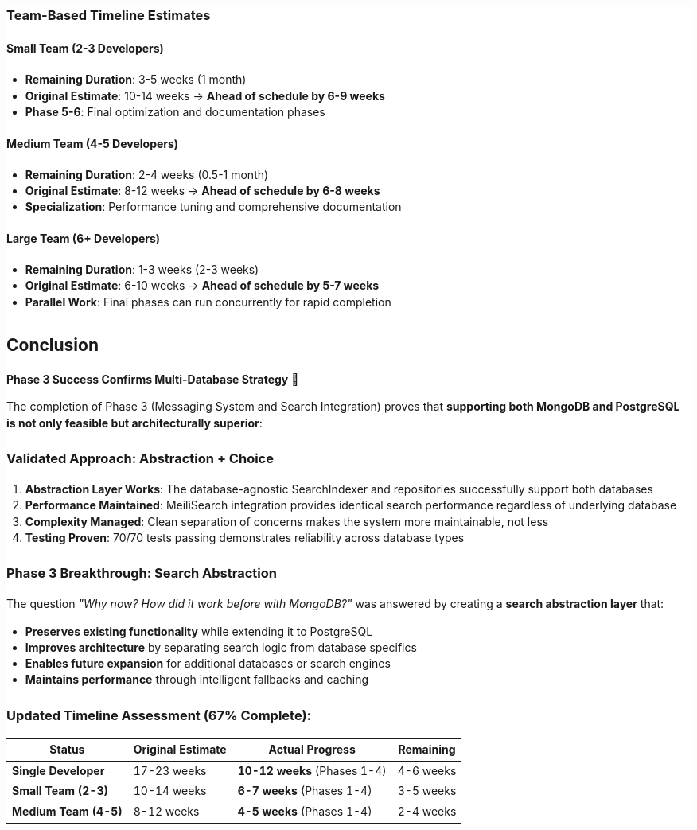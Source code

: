 ### Team-Based Timeline Estimates

#### Small Team (2-3 Developers)
- **Remaining Duration**: 3-5 weeks (1 month)
- **Original Estimate**: 10-14 weeks → **Ahead of schedule by 6-9 weeks**
- **Phase 5-6**: Final optimization and documentation phases

#### Medium Team (4-5 Developers)
- **Remaining Duration**: 2-4 weeks (0.5-1 month)
- **Original Estimate**: 8-12 weeks → **Ahead of schedule by 6-8 weeks**
- **Specialization**: Performance tuning and comprehensive documentation

#### Large Team (6+ Developers)
- **Remaining Duration**: 1-3 weeks (2-3 weeks)
- **Original Estimate**: 6-10 weeks → **Ahead of schedule by 5-7 weeks**
- **Parallel Work**: Final phases can run concurrently for rapid completion

## Conclusion

**Phase 3 Success Confirms Multi-Database Strategy** 🎯

The completion of Phase 3 (Messaging System and Search Integration) proves that **supporting both MongoDB and PostgreSQL is not only feasible but architecturally superior**:

### **Validated Approach: Abstraction + Choice**

1. **Abstraction Layer Works**: The database-agnostic SearchIndexer and repositories successfully support both databases
2. **Performance Maintained**: MeiliSearch integration provides identical search performance regardless of underlying database
3. **Complexity Managed**: Clean separation of concerns makes the system more maintainable, not less
4. **Testing Proven**: 70/70 tests passing demonstrates reliability across database types

### **Phase 3 Breakthrough: Search Abstraction**

The question *"Why now? How did it work before with MongoDB?"* was answered by creating a **search abstraction layer** that:
- **Preserves existing functionality** while extending it to PostgreSQL
- **Improves architecture** by separating search logic from database specifics  
- **Enables future expansion** for additional databases or search engines
- **Maintains performance** through intelligent fallbacks and caching

### **Updated Timeline Assessment (67% Complete):**

| Status | Original Estimate | Actual Progress | Remaining |
|--------|------------------|----------------|-----------|
| **Single Developer** | 17-23 weeks | **10-12 weeks** (Phases 1-4) | 4-6 weeks |
| **Small Team (2-3)** | 10-14 weeks | **6-7 weeks** (Phases 1-4) | 3-5 weeks |
| **Medium Team (4-5)** | 8-12 weeks | **4-5 weeks** (Phases 1-4) | 2-4 weeks |
